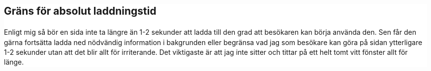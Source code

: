 <h2>Gräns för absolut laddningstid</h2>

<p>Enligt mig så bör en sida inte ta längre än 1-2 sekunder att ladda till den grad att besökaren kan börja använda den. Sen får den gärna fortsätta ladda ned nödvändig information i bakgrunden eller begränsa vad jag som besökare kan göra på sidan ytterligare 1-2 sekunder utan att det blir allt för irriterande. Det viktigaste är att jag inte sitter och tittar på ett helt tomt vitt fönster allt för länge.</p>
